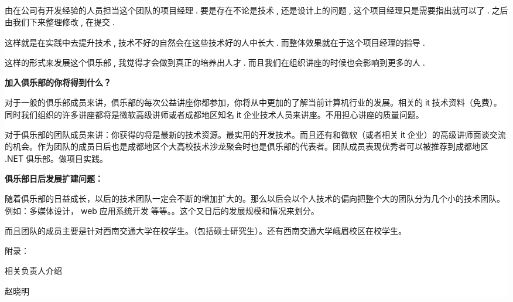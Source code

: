 由在公司有开发经验的人员担当这个团队的项目经理
.
要是存在不论是技术
,
还是设计上的问题
,
这个项目经理只是需要指出就可以了
.
之后由我们下来整理修改
,
在提交
.

这样就是在实践中去提升技术
,
技术不好的自然会在这些技术好的人中长大
.
而整体效果就在于这个项目经理的指导
.

这样的形式来发展这个俱乐部
,
我觉得才会做到真正的培养出人才
.
而且我们在组织讲座的时候也会影响到更多的人
.

**加入俱乐部的你将得到什么？**



对于一般的俱乐部成员来讲，俱乐部的每次公益讲座你都参加，你将从中更加的了解当前计算机行业的发展。相关的
it
技术资料（免费）。同时我们组织的许多讲座都将是微软高级讲师或者成都地区知名
it
企业技术人员来讲座。不用担心讲座的质量问题。

对于俱乐部的团队成员来讲：你获得的将是最新的技术资源。最实用的开发技术。而且还有和微软（或者相关
it
企业）的高级讲师面谈交流的机会。作为团队的成员日后也是成都地区个大高校技术沙龙聚会时也是俱乐部的代表者。团队成员表现优秀者可以被推荐到成都地区
.NET
俱乐部。做项目实践。

**俱乐部日后发展扩建问题：**



随着俱乐部的日益成长，以后的技术团队一定会不断的增加扩大的。那么以后会以个人技术的偏向把整个大的团队分为几个小的技术团队。例如：多媒体设计，
web
应用系统开发 等等。。这个又日后的发展规模和情况来划分。

而且团队的成员主要是针对西南交通大学在校学生。（包括硕士研究生）。还有西南交通大学峨眉校区在校学生。

附录：

相关负责人介绍

赵晓明

